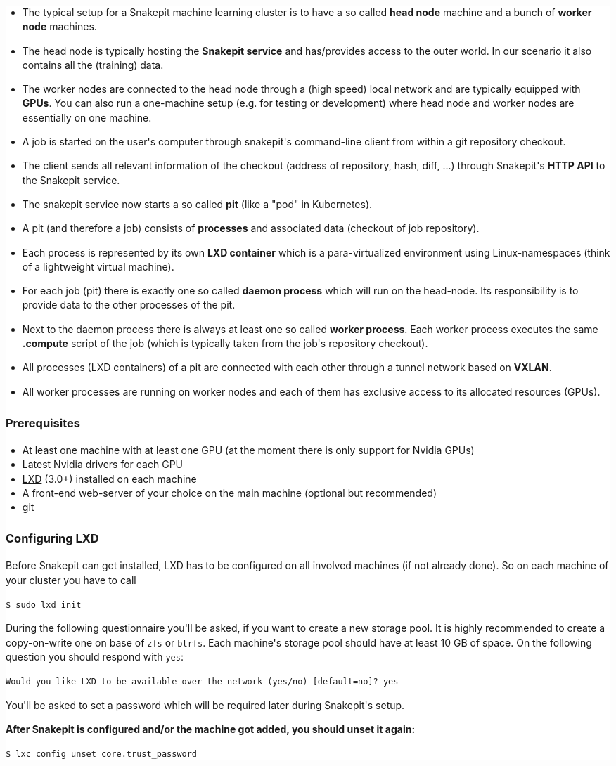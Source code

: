 - The typical setup for a Snakepit machine learning cluster is to have a so called __head node__ machine and a bunch of __worker node__ machines. 
- The head node is typically hosting the __Snakepit service__ and has/provides access to the outer world. In our scenario it also contains all the (training) data.
- The worker nodes are connected to the head node through a (high speed) local network and are typically equipped with __GPUs__. You can also run a one-machine setup (e.g. for testing or development) where head node and worker nodes are essentially on one machine.

- A job is started on the user's computer through snakepit's command-line client from within a git repository checkout.
- The client sends all relevant information of the checkout (address of repository, hash, diff, ...) through Snakepit's __HTTP API__ to the Snakepit service.
- The snakepit service now starts a so called __pit__ (like a "pod" in Kubernetes).
- A pit (and therefore a job) consists of __processes__ and associated data (checkout of job repository).
- Each process is represented by its own __LXD container__ which is a para-virtualized environment using Linux-namespaces (think of a lightweight virtual machine).
- For each job (pit) there is exactly one so called __daemon process__ which will run on the head-node. Its responsibility is to provide data to the other processes of the pit.
- Next to the daemon process there is always at least one so called __worker process__. Each worker process executes the same __.compute__ script of the job (which is typically taken from the job's repository checkout).
- All processes (LXD containers) of a pit are connected with each other through a tunnel network based on __VXLAN__.
- All worker processes are running on worker nodes and each of them has exclusive access to its allocated resources (GPUs).

### Prerequisites

* At least one machine with at least one GPU (at the moment there is only support for Nvidia GPUs)
* Latest Nvidia drivers for each GPU
* [LXD](https://linuxcontainers.org/lxd/) (3.0+) installed on each machine
* A front-end web-server of your choice on the main machine (optional but recommended)
* git

### Configuring LXD

Before Snakepit can get installed, LXD has to be configured on 
all involved machines (if not already done).
So on each machine of your cluster you have to call 
```
$ sudo lxd init
```
During the following questionnaire you'll be asked, if you want to create a new storage pool.
It is highly recommended to create a copy-on-write one on base of `zfs` or `btrfs`.
Each machine's storage pool should have at least 10 GB of space.
On the following question you should respond with `yes`:
```
Would you like LXD to be available over the network (yes/no) [default=no]? yes
```
You'll be asked to set a password which will be required later during Snakepit's setup.

__After Snakepit is configured and/or the machine got added, you should unset it again:__
```
$ lxc config unset core.trust_password
```
